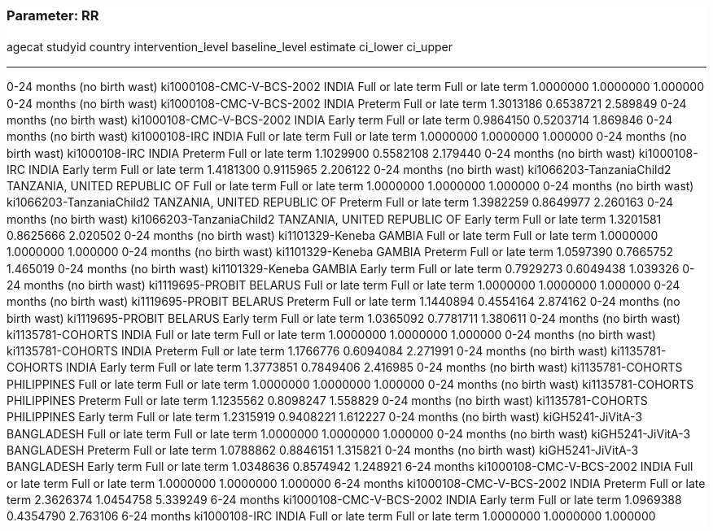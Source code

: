 
### Parameter: RR


agecat                        studyid                    country                        intervention_level   baseline_level        estimate    ci_lower   ci_upper
----------------------------  -------------------------  -----------------------------  -------------------  ------------------  ----------  ----------  ---------
0-24 months (no birth wast)   ki1000108-CMC-V-BCS-2002   INDIA                          Full or late term    Full or late term    1.0000000   1.0000000   1.000000
0-24 months (no birth wast)   ki1000108-CMC-V-BCS-2002   INDIA                          Preterm              Full or late term    1.3013186   0.6538721   2.589849
0-24 months (no birth wast)   ki1000108-CMC-V-BCS-2002   INDIA                          Early term           Full or late term    0.9864150   0.5203714   1.869846
0-24 months (no birth wast)   ki1000108-IRC              INDIA                          Full or late term    Full or late term    1.0000000   1.0000000   1.000000
0-24 months (no birth wast)   ki1000108-IRC              INDIA                          Preterm              Full or late term    1.1029900   0.5582108   2.179440
0-24 months (no birth wast)   ki1000108-IRC              INDIA                          Early term           Full or late term    1.4181300   0.9115965   2.206122
0-24 months (no birth wast)   ki1066203-TanzaniaChild2   TANZANIA, UNITED REPUBLIC OF   Full or late term    Full or late term    1.0000000   1.0000000   1.000000
0-24 months (no birth wast)   ki1066203-TanzaniaChild2   TANZANIA, UNITED REPUBLIC OF   Preterm              Full or late term    1.3982259   0.8649977   2.260163
0-24 months (no birth wast)   ki1066203-TanzaniaChild2   TANZANIA, UNITED REPUBLIC OF   Early term           Full or late term    1.3201581   0.8625666   2.020502
0-24 months (no birth wast)   ki1101329-Keneba           GAMBIA                         Full or late term    Full or late term    1.0000000   1.0000000   1.000000
0-24 months (no birth wast)   ki1101329-Keneba           GAMBIA                         Preterm              Full or late term    1.0597390   0.7665752   1.465019
0-24 months (no birth wast)   ki1101329-Keneba           GAMBIA                         Early term           Full or late term    0.7929273   0.6049438   1.039326
0-24 months (no birth wast)   ki1119695-PROBIT           BELARUS                        Full or late term    Full or late term    1.0000000   1.0000000   1.000000
0-24 months (no birth wast)   ki1119695-PROBIT           BELARUS                        Preterm              Full or late term    1.1440894   0.4554164   2.874162
0-24 months (no birth wast)   ki1119695-PROBIT           BELARUS                        Early term           Full or late term    1.0365092   0.7781711   1.380611
0-24 months (no birth wast)   ki1135781-COHORTS          INDIA                          Full or late term    Full or late term    1.0000000   1.0000000   1.000000
0-24 months (no birth wast)   ki1135781-COHORTS          INDIA                          Preterm              Full or late term    1.1766776   0.6094084   2.271991
0-24 months (no birth wast)   ki1135781-COHORTS          INDIA                          Early term           Full or late term    1.3773851   0.7849406   2.416985
0-24 months (no birth wast)   ki1135781-COHORTS          PHILIPPINES                    Full or late term    Full or late term    1.0000000   1.0000000   1.000000
0-24 months (no birth wast)   ki1135781-COHORTS          PHILIPPINES                    Preterm              Full or late term    1.1235562   0.8098247   1.558829
0-24 months (no birth wast)   ki1135781-COHORTS          PHILIPPINES                    Early term           Full or late term    1.2315919   0.9408221   1.612227
0-24 months (no birth wast)   kiGH5241-JiVitA-3          BANGLADESH                     Full or late term    Full or late term    1.0000000   1.0000000   1.000000
0-24 months (no birth wast)   kiGH5241-JiVitA-3          BANGLADESH                     Preterm              Full or late term    1.0788862   0.8846151   1.315821
0-24 months (no birth wast)   kiGH5241-JiVitA-3          BANGLADESH                     Early term           Full or late term    1.0348636   0.8574942   1.248921
6-24 months                   ki1000108-CMC-V-BCS-2002   INDIA                          Full or late term    Full or late term    1.0000000   1.0000000   1.000000
6-24 months                   ki1000108-CMC-V-BCS-2002   INDIA                          Preterm              Full or late term    2.3626374   1.0454758   5.339249
6-24 months                   ki1000108-CMC-V-BCS-2002   INDIA                          Early term           Full or late term    1.0969388   0.4354790   2.763106
6-24 months                   ki1000108-IRC              INDIA                          Full or late term    Full or late term    1.0000000   1.0000000   1.000000